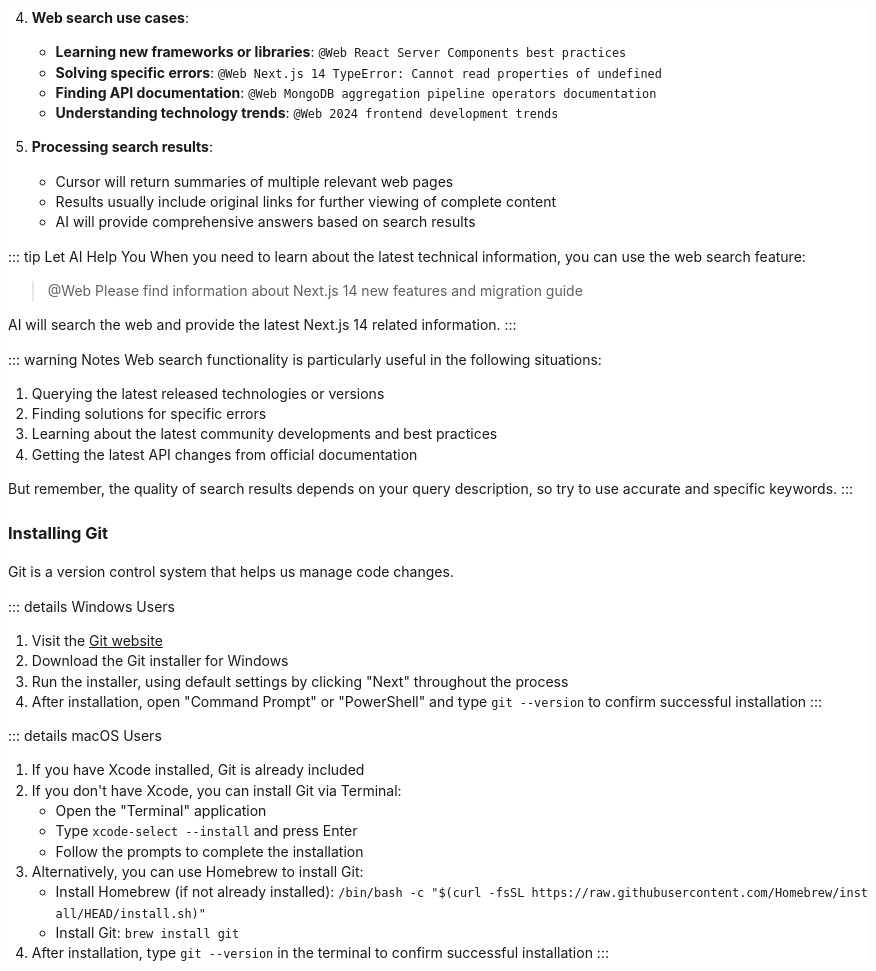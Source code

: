 4. **Web search use cases**:
   - **Learning new frameworks or libraries**: `@Web React Server Components best practices`
   - **Solving specific errors**: `@Web Next.js 14 TypeError: Cannot read properties of undefined`
   - **Finding API documentation**: `@Web MongoDB aggregation pipeline operators documentation`
   - **Understanding technology trends**: `@Web 2024 frontend development trends`

5. **Processing search results**:
   - Cursor will return summaries of multiple relevant web pages
   - Results usually include original links for further viewing of complete content
   - AI will provide comprehensive answers based on search results

::: tip Let AI Help You
When you need to learn about the latest technical information, you can use the web search feature:

> @Web Please find information about Next.js 14 new features and migration guide

AI will search the web and provide the latest Next.js 14 related information.
:::

::: warning Notes
Web search functionality is particularly useful in the following situations:
1. Querying the latest released technologies or versions
2. Finding solutions for specific errors
3. Learning about the latest community developments and best practices
4. Getting the latest API changes from official documentation

But remember, the quality of search results depends on your query description, so try to use accurate and specific keywords.
:::

### Installing Git

Git is a version control system that helps us manage code changes.

::: details Windows Users
1. Visit the [Git website](https://git-scm.com/download/win)
2. Download the Git installer for Windows
3. Run the installer, using default settings by clicking "Next" throughout the process
4. After installation, open "Command Prompt" or "PowerShell" and type `git --version` to confirm successful installation
:::

::: details macOS Users
1. If you have Xcode installed, Git is already included
2. If you don't have Xcode, you can install Git via Terminal:
   - Open the "Terminal" application
   - Type `xcode-select --install` and press Enter
   - Follow the prompts to complete the installation
3. Alternatively, you can use Homebrew to install Git:
   - Install Homebrew (if not already installed): `/bin/bash -c "$(curl -fsSL https://raw.githubusercontent.com/Homebrew/install/HEAD/install.sh)"`
   - Install Git: `brew install git`
4. After installation, type `git --version` in the terminal to confirm successful installation
:::
